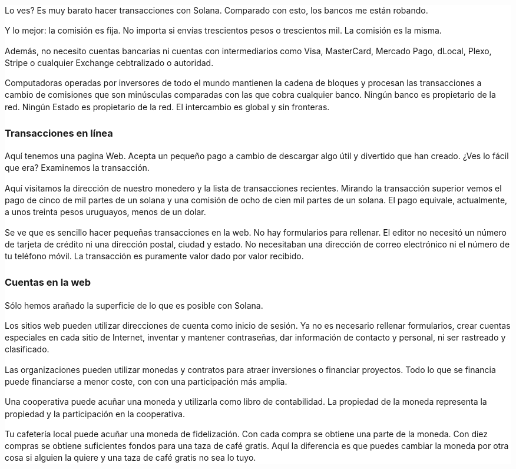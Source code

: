 Lo ves? Es muy barato hacer transacciones con Solana. Comparado con esto, los
bancos me están robando.

Y lo mejor: la comisión es fija. No importa si envías trescientos pesos o
trescientos mil. La comisión es la misma.

Además, no necesito cuentas bancarias ni cuentas con intermediarios como Visa,
MasterCard, Mercado Pago, dLocal, Plexo, Stripe o cualquier Exchange
cebtralizado o autoridad.

Computadoras operadas por inversores de todo el mundo mantienen la cadena de
bloques y procesan las transacciones a cambio de comisiones que son minúsculas
comparadas con las que cobra cualquier banco.  Ningún banco es propietario de
la red. Ningún Estado es propietario de la red. El intercambio es global y sin
fronteras.

### Transacciones en línea

Aquí tenemos una pagina Web. Acepta un pequeño pago a cambio de descargar algo
útil y divertido que han creado. ¿Ves lo fácil que era? Examinemos la
transacción.

Aquí visitamos la dirección de nuestro monedero y la lista de transacciones
recientes.  Mirando la transacción superior vemos el pago de cinco de mil
partes de un solana y una comisión de ocho de cien mil partes de un solana. El
pago equivale, actualmente, a unos treinta pesos uruguayos, menos de un dolar. 

Se ve que es sencillo hacer pequeñas transacciones en la web. No hay
formularios para rellenar. El editor no necesitó un número de tarjeta de
crédito ni una dirección postal, ciudad y estado. No necesitaban una dirección
de correo electrónico ni el número de tu teléfono móvil. La transacción es
puramente valor dado por valor recibido.


### Cuentas en la web

Sólo hemos arañado la superficie de lo que es posible con Solana.

Los sitios web pueden utilizar direcciones de cuenta como inicio de sesión. Ya
no es necesario rellenar formularios, crear cuentas especiales en cada sitio de
Internet, inventar y mantener contraseñas, dar información de contacto y
personal, ni ser rastreado y clasificado.

Las organizaciones pueden utilizar monedas y contratos para atraer inversiones
o financiar proyectos. Todo lo que se financia puede financiarse a menor coste,
con con una participación más amplia.

Una cooperativa puede acuñar una moneda y utilizarla como libro de
contabilidad.  La propiedad de la moneda representa la propiedad y la
participación en la cooperativa.

Tu cafetería local puede acuñar una moneda de fidelización. Con cada compra se
obtiene una parte de la moneda. Con diez compras se obtiene suficientes fondos
para una taza de café gratis. Aquí la diferencia es que puedes cambiar la
moneda por otra cosa si alguien la quiere y una taza de café gratis no sea lo
tuyo.

